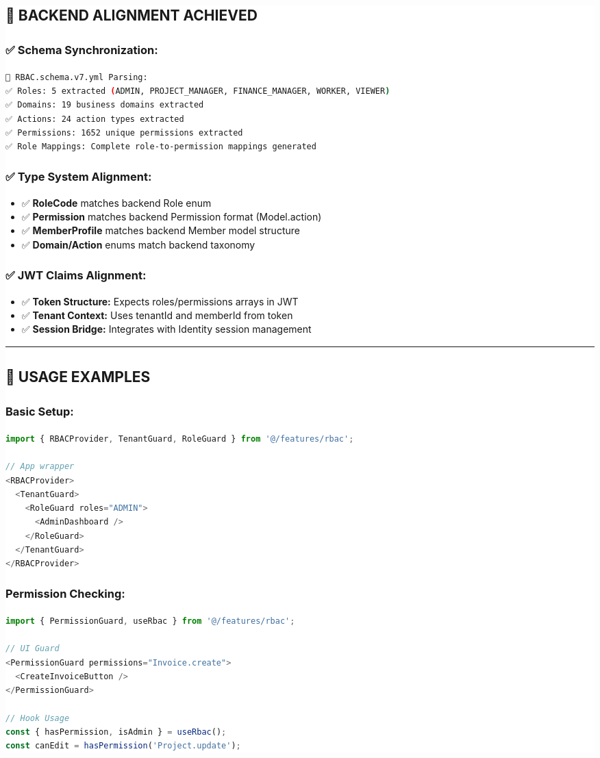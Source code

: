 ## 🎯 **BACKEND ALIGNMENT ACHIEVED**

### **✅ Schema Synchronization:**

```bash
🔗 RBAC.schema.v7.yml Parsing:
✅ Roles: 5 extracted (ADMIN, PROJECT_MANAGER, FINANCE_MANAGER, WORKER, VIEWER)
✅ Domains: 19 business domains extracted
✅ Actions: 24 action types extracted
✅ Permissions: 1652 unique permissions extracted
✅ Role Mappings: Complete role-to-permission mappings generated
```

### **✅ Type System Alignment:**

- ✅ **RoleCode** matches backend Role enum
- ✅ **Permission** matches backend Permission format (Model.action)
- ✅ **MemberProfile** matches backend Member model structure
- ✅ **Domain/Action** enums match backend taxonomy

### **✅ JWT Claims Alignment:**

- ✅ **Token Structure:** Expects roles/permissions arrays in JWT
- ✅ **Tenant Context:** Uses tenantId and memberId from token
- ✅ **Session Bridge:** Integrates with Identity session management

---

## 🚀 **USAGE EXAMPLES**

### **Basic Setup:**

```typescript
import { RBACProvider, TenantGuard, RoleGuard } from '@/features/rbac';

// App wrapper
<RBACProvider>
  <TenantGuard>
    <RoleGuard roles="ADMIN">
      <AdminDashboard />
    </RoleGuard>
  </TenantGuard>
</RBACProvider>
```

### **Permission Checking:**

```typescript
import { PermissionGuard, useRbac } from '@/features/rbac';

// UI Guard
<PermissionGuard permissions="Invoice.create">
  <CreateInvoiceButton />
</PermissionGuard>

// Hook Usage
const { hasPermission, isAdmin } = useRbac();
const canEdit = hasPermission('Project.update');
```
